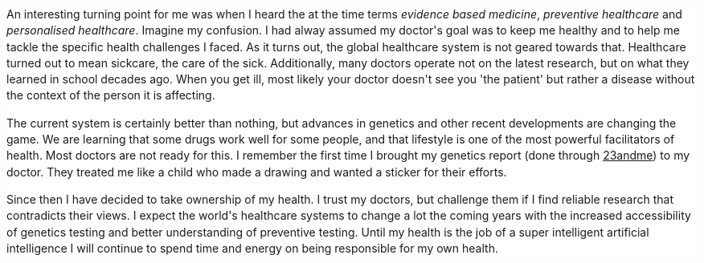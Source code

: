 An interesting turning point for me was when I heard the at the time terms _evidence based medicine_, _preventive healthcare_ and _personalised healthcare_. Imagine my confusion. I had alway assumed my doctor's goal was to keep me healthy and to help me tackle the specific health challenges I faced. As it turns out, the global healthcare system is not geared towards that. Healthcare turned out to mean sickcare, the care of the sick. Additionally, many doctors operate not on the latest research, but on what they learned in school decades ago. When you get ill, most likely your doctor doesn't see you 'the patient' but rather a disease without the context of the person it is affecting.

The current system is certainly better than nothing, but advances in genetics and other recent developments are changing the game. We are learning that some drugs work well for some people, and that lifestyle is one of the most powerful facilitators of health. Most doctors are not ready for this. I remember the first time I brought my genetics report (done through [23andme](https://www.23andme.com)) to my doctor. They treated me like a child who made a drawing and wanted a sticker for their efforts.

Since then I have decided to take ownership of my health. I trust my doctors, but challenge them if I find reliable research that contradicts their views. I expect the world's healthcare systems to change a lot the coming years with the increased accessibility of genetics testing and better understanding of preventive testing. Until my health is the job of a super intelligent artificial intelligence I will continue to spend time and energy on being responsible for my own health.